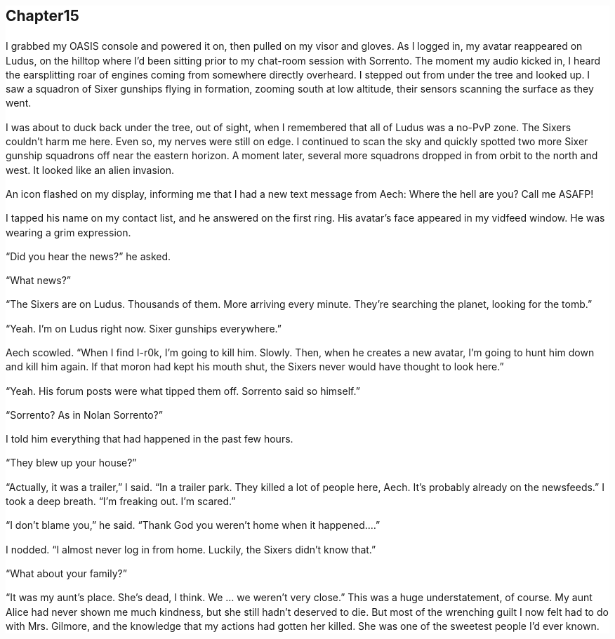 ## Chapter15



I grabbed my OASIS console and powered it on, then pulled on my visor and
gloves. As I logged in, my avatar reappeared on Ludus, on the hilltop where I’d
been sitting prior to my chat-room session with Sorrento. The moment my audio
kicked in, I heard the earsplitting roar of engines coming from somewhere
directly overheard. I stepped out from under the tree and looked up. I saw a
squadron of Sixer gunships flying in formation, zooming south at low altitude,
their sensors scanning the surface as they went.

I was about to duck back under the tree, out of sight, when I remembered that
all of Ludus was a no-PvP zone. The Sixers couldn’t harm me here. Even so, my
nerves were still on edge. I continued to scan the sky and quickly spotted two
more Sixer gunship squadrons off near the eastern horizon. A moment later,
several more squadrons dropped in from orbit to the north and west. It looked
like an alien invasion.

An icon flashed on my display, informing me that I had a new text message from
Aech: Where the hell are you? Call me ASAFP!

I tapped his name on my contact list, and he answered on the first ring. His
avatar’s face appeared in my vidfeed window. He was wearing a grim expression.

“Did you hear the news?” he asked.

“What news?”

“The Sixers are on Ludus. Thousands of them. More arriving every minute.
They’re searching the planet, looking for the tomb.”

“Yeah. I’m on Ludus right now. Sixer gunships everywhere.”

Aech scowled. “When I find I-r0k, I’m going to kill him. Slowly. Then, when he
creates a new avatar, I’m going to hunt him down and kill him again. If that
moron had kept his mouth shut, the Sixers never would have thought to look
here.”

“Yeah. His forum posts were what tipped them off. Sorrento said so himself.”

“Sorrento? As in Nolan Sorrento?”

I told him everything that had happened in the past few hours.

“They blew up your house?”

“Actually, it was a trailer,” I said. “In a trailer park. They killed a lot of
people here, Aech. It’s probably already on the newsfeeds.” I took a deep
breath. “I’m freaking out. I’m scared.”

“I don’t blame you,” he said. “Thank God you weren’t home when it happened.…”

I nodded. “I almost never log in from home. Luckily, the Sixers didn’t know
that.”

“What about your family?”

“It was my aunt’s place. She’s dead, I think. We … we weren’t very close.” This
was a huge understatement, of course. My aunt Alice had never shown me much
kindness, but she still hadn’t deserved to die. But most of the wrenching guilt
I now felt had to do with Mrs. Gilmore, and the knowledge that my actions had
gotten her killed. She was one of the sweetest people I’d ever known.
